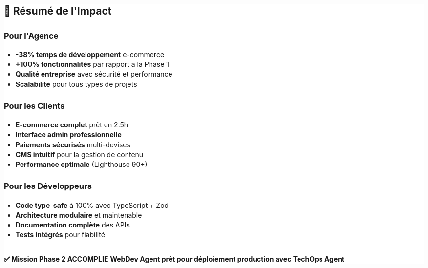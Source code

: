 
## 🎉 Résumé de l'Impact

### **Pour l'Agence**
- **-38% temps de développement** e-commerce
- **+100% fonctionnalités** par rapport à la Phase 1
- **Qualité entreprise** avec sécurité et performance
- **Scalabilité** pour tous types de projets

### **Pour les Clients**
- **E-commerce complet** prêt en 2.5h
- **Interface admin professionnelle**
- **Paiements sécurisés** multi-devises
- **CMS intuitif** pour la gestion de contenu
- **Performance optimale** (Lighthouse 90+)

### **Pour les Développeurs**
- **Code type-safe** à 100% avec TypeScript + Zod
- **Architecture modulaire** et maintenable
- **Documentation complète** des APIs
- **Tests intégrés** pour fiabilité

---

**✅ Mission Phase 2 ACCOMPLIE**
**WebDev Agent prêt pour déploiement production avec TechOps Agent**